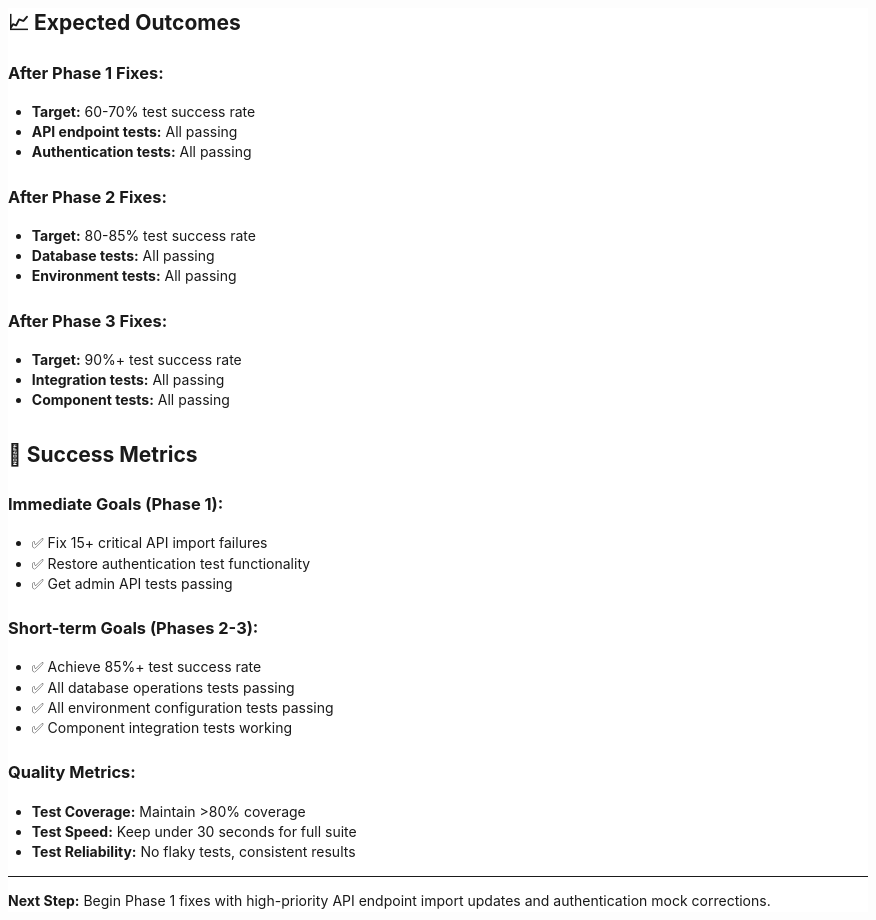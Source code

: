 ```typescript
```

## 📈 Expected Outcomes

### **After Phase 1 Fixes:**
- **Target:** 60-70% test success rate
- **API endpoint tests:** All passing
- **Authentication tests:** All passing

### **After Phase 2 Fixes:**
- **Target:** 80-85% test success rate
- **Database tests:** All passing
- **Environment tests:** All passing

### **After Phase 3 Fixes:**
- **Target:** 90%+ test success rate
- **Integration tests:** All passing
- **Component tests:** All passing

## 🎯 Success Metrics

### **Immediate Goals (Phase 1):**
- ✅ Fix 15+ critical API import failures
- ✅ Restore authentication test functionality  
- ✅ Get admin API tests passing

### **Short-term Goals (Phases 2-3):**
- ✅ Achieve 85%+ test success rate
- ✅ All database operations tests passing
- ✅ All environment configuration tests passing
- ✅ Component integration tests working

### **Quality Metrics:**
- **Test Coverage:** Maintain >80% coverage
- **Test Speed:** Keep under 30 seconds for full suite
- **Test Reliability:** No flaky tests, consistent results

---

**Next Step:** Begin Phase 1 fixes with high-priority API endpoint import updates and authentication mock corrections.